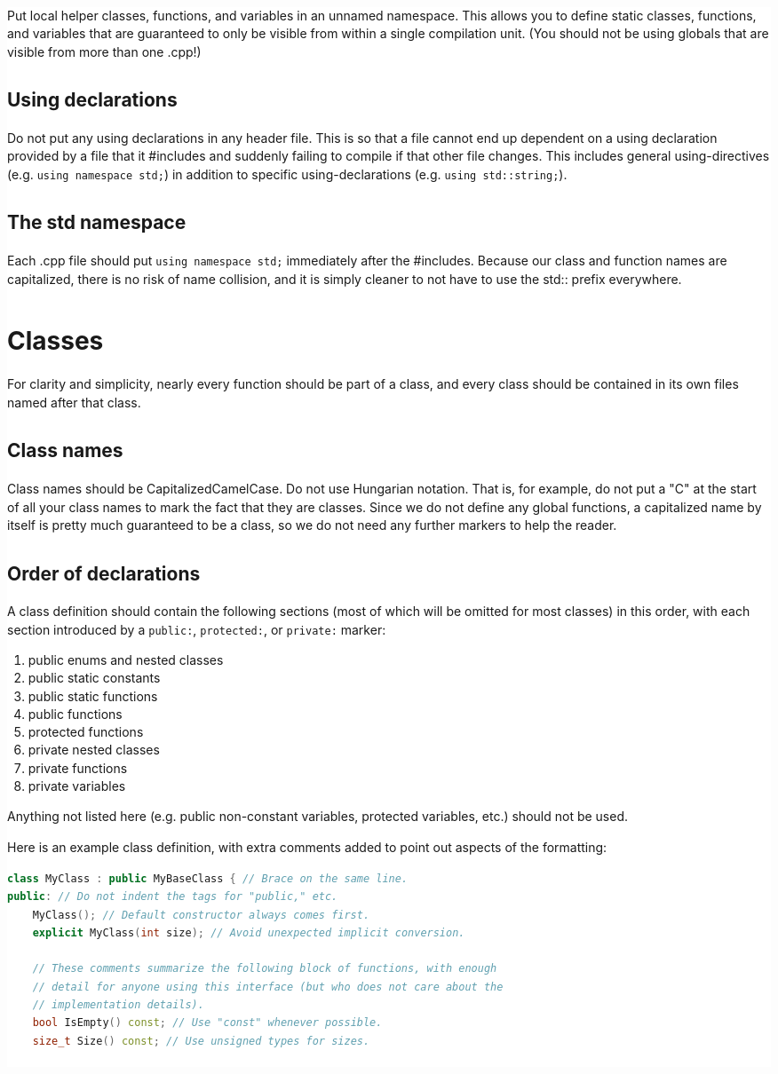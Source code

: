 Put local helper classes, functions, and variables in an unnamed namespace.
This allows you to define static classes, functions, and variables that are guaranteed to only be visible from within a single compilation unit. (You should not be using globals that are visible from more than one .cpp!)

## Using declarations

Do not put any using declarations in any header file.
This is so that a file cannot end up dependent on a using declaration provided by a file that it #includes and suddenly failing to compile if that other file changes.
This includes general using-directives (e.g. `using namespace std;`) in addition to specific using-declarations (e.g. `using std::string;`).

## The std namespace

Each .cpp file should put `using namespace std;` immediately after the #includes.
Because our class and function names are capitalized, there is no risk of name collision, and it is simply cleaner to not have to use the std:: prefix everywhere.



# Classes

For clarity and simplicity, nearly every function should be part of a class, and every class should be contained in its own files named after that class.

## Class names

Class names should be CapitalizedCamelCase. Do not use Hungarian notation.
That is, for example, do not put a "C" at the start of all your class names to mark the fact that they are classes. Since we do not define any global functions, a capitalized name by itself is pretty much guaranteed to be a class, so we do not need any further markers to help the reader.

## Order of declarations

A class definition should contain the following sections (most of which will be omitted for most classes) in this order, with each section introduced by a `public:`, `protected:`, or `private:` marker:
1. public enums and nested classes
2. public static constants
3. public static functions
4. public functions
5. protected functions
6. private nested classes
7. private functions
8. private variables

Anything not listed here (e.g. public non-constant variables, protected variables, etc.) should not be used.

Here is an example class definition, with extra comments added to point out aspects of the formatting:
```c++
class MyClass : public MyBaseClass { // Brace on the same line.
public: // Do not indent the tags for "public," etc.
    MyClass(); // Default constructor always comes first.
    explicit MyClass(int size); // Avoid unexpected implicit conversion.
    
    // These comments summarize the following block of functions, with enough
    // detail for anyone using this interface (but who does not care about the
    // implementation details).
    bool IsEmpty() const; // Use "const" whenever possible.
    size_t Size() const; // Use unsigned types for sizes.
    
```